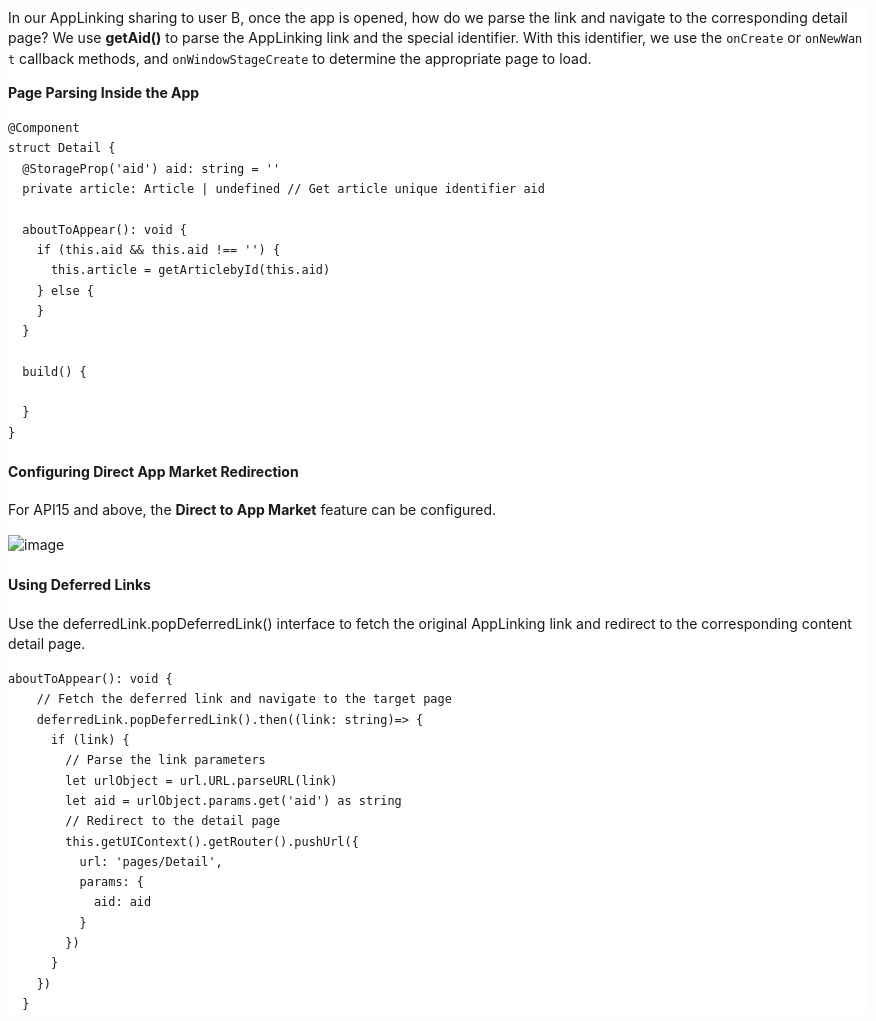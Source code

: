 In our AppLinking sharing to user B, once the app is opened, how do we parse the link and navigate to the corresponding detail page? We use **getAid()** to parse the AppLinking link and the special identifier. With this identifier, we use the `onCreate` or `onNewWant` callback methods, and `onWindowStageCreate` to determine the appropriate page to load.

**Page Parsing Inside the App**

```
@Component
struct Detail {
  @StorageProp('aid') aid: string = ''
  private article: Article | undefined // Get article unique identifier aid

  aboutToAppear(): void {
    if (this.aid && this.aid !== '') {
      this.article = getArticlebyId(this.aid)
    } else {
    }
  }

  build() {

  }
}
```

#### Configuring Direct App Market Redirection

For API15 and above, the **Direct to App Market** feature can be configured.

![image](https://github.com/user-attachments/assets/199ae480-d19f-4b63-8a9b-aa70e2d33cfd)


#### Using Deferred Links

Use the deferredLink.popDeferredLink() interface to fetch the original AppLinking link and redirect to the corresponding content detail page.

```
aboutToAppear(): void {
    // Fetch the deferred link and navigate to the target page
    deferredLink.popDeferredLink().then((link: string)=> {
      if (link) {
        // Parse the link parameters
        let urlObject = url.URL.parseURL(link)
        let aid = urlObject.params.get('aid') as string
        // Redirect to the detail page
        this.getUIContext().getRouter().pushUrl({
          url: 'pages/Detail',
          params: {
            aid: aid
          }
        })
      }
    })
  }
```
